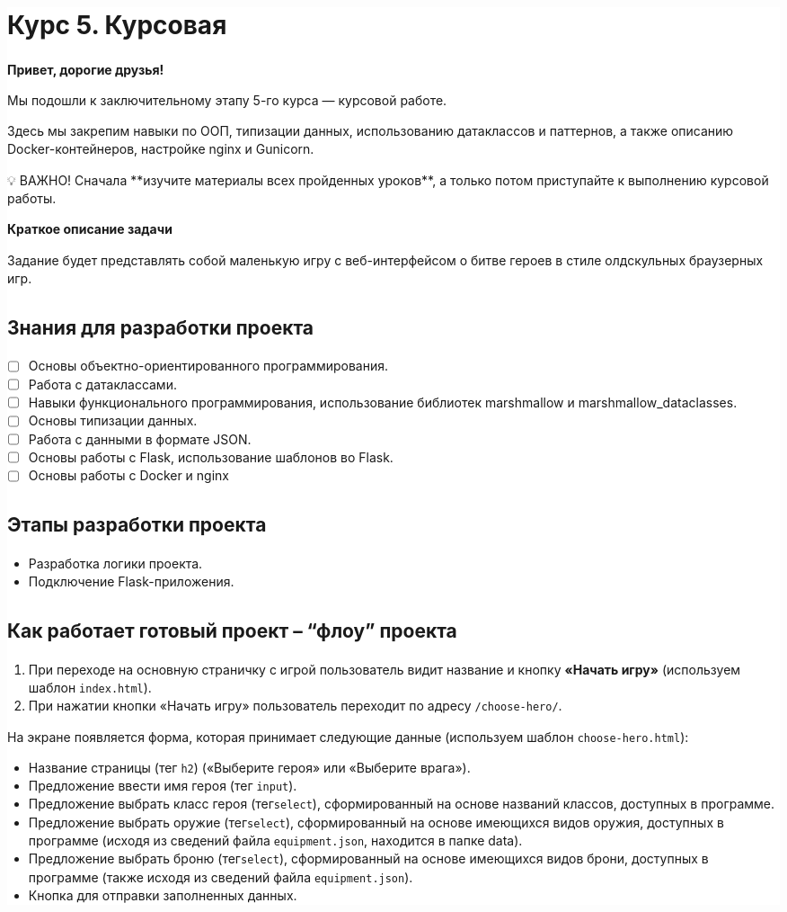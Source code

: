 # Курс 5. Курсовая



**Привет, дорогие друзья!**

Мы подошли к заключительному этапу 5-го курса — курсовой работе.

Здесь мы закрепим навыки по ООП, типизации данных, использованию датаклассов и паттернов, а также описанию Docker-контейнеров, настройке nginx и Gunicorn.

<aside>
💡 ВАЖНО! Сначала **изучите материалы всех пройденных уроков**, а только потом приступайте к выполнению курсовой работы.

</aside>

**Краткое описание задачи**

Задание будет представлять собой маленькую игру с веб-интерфейсом о битве героев в стиле олдскульных браузерных игр.

## **Знания для разработки проекта**

- [ ]  Основы объектно-ориентированного программирования.
- [ ]  Работа с датаклассами.
- [ ]  Навыки функционального программирования, 
использование библиотек marshmallow и marshmallow_dataclasses.
- [ ]  Основы типизации данных.
- [ ]  Работа с данными в  формате JSON.
- [ ]  Основы работы с Flask, использование шаблонов во Flask.
- [ ]  Основы работы с Docker и nginx

## **Этапы разработки проекта**

- Разработка логики проекта.
- Подключение Flask-приложения.

## Как работает готовый проект – “флоу” проекта

1. При переходе на основную страничку с игрой пользователь видит название и кнопку **«Начать игру»** (используем шаблон `index.html`).
2. При нажатии кнопки «Начать игру» пользователь переходит по адресу `/choose-hero/`.

На экране появляется форма, которая принимает следующие данные 
(используем шаблон `choose-hero.html`):

- Название страницы (тег `h2`) («Выберите героя» или «Выберите врага»).
- Предложение ввести имя героя (тег `input`).
- Предложение выбрать класс героя (тег`select`), сформированный на основе названий классов, доступных в программе.
- Предложение выбрать оружие (тег`select`), сформированный на основе имеющихся видов оружия, доступных в программе (исходя из сведений файла `equipment.json`, находится в папке data).
- Предложение выбрать броню (тег`select`), сформированный на основе имеющихся видов брони, доступных в программе (также исходя из сведений файла `equipment.json`).
- Кнопка для отправки заполненных данных.
    